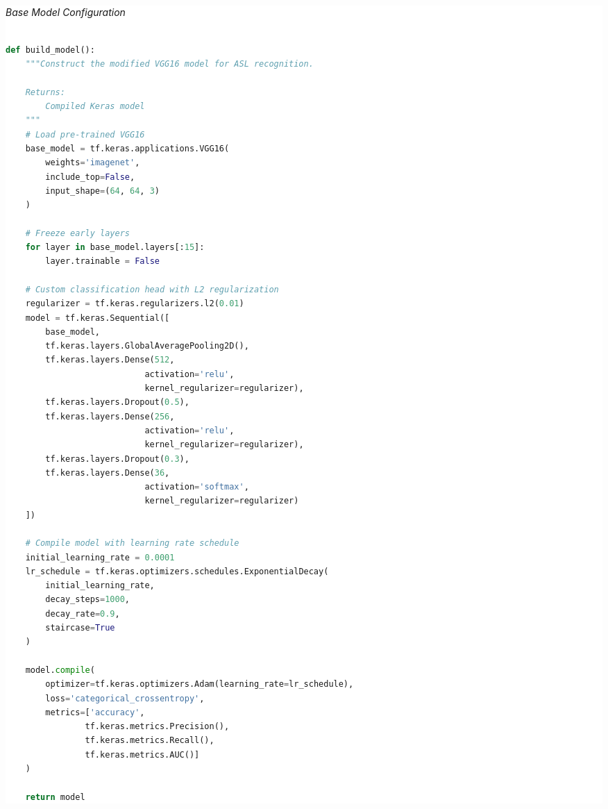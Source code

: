 ###### Base Model Configuration
```python
def build_model():
    """Construct the modified VGG16 model for ASL recognition.
    
    Returns:
        Compiled Keras model
    """
    # Load pre-trained VGG16
    base_model = tf.keras.applications.VGG16(
        weights='imagenet',
        include_top=False,
        input_shape=(64, 64, 3)
    )
    
    # Freeze early layers
    for layer in base_model.layers[:15]:
        layer.trainable = False
    
    # Custom classification head with L2 regularization
    regularizer = tf.keras.regularizers.l2(0.01)
    model = tf.keras.Sequential([
        base_model,
        tf.keras.layers.GlobalAveragePooling2D(),
        tf.keras.layers.Dense(512, 
                            activation='relu',
                            kernel_regularizer=regularizer),
        tf.keras.layers.Dropout(0.5),
        tf.keras.layers.Dense(256, 
                            activation='relu',
                            kernel_regularizer=regularizer),
        tf.keras.layers.Dropout(0.3),
        tf.keras.layers.Dense(36, 
                            activation='softmax',
                            kernel_regularizer=regularizer)
    ])
    
    # Compile model with learning rate schedule
    initial_learning_rate = 0.0001
    lr_schedule = tf.keras.optimizers.schedules.ExponentialDecay(
        initial_learning_rate,
        decay_steps=1000,
        decay_rate=0.9,
        staircase=True
    )
    
    model.compile(
        optimizer=tf.keras.optimizers.Adam(learning_rate=lr_schedule),
        loss='categorical_crossentropy',
        metrics=['accuracy',
                tf.keras.metrics.Precision(),
                tf.keras.metrics.Recall(),
                tf.keras.metrics.AUC()]
    )
    
    return model
```
